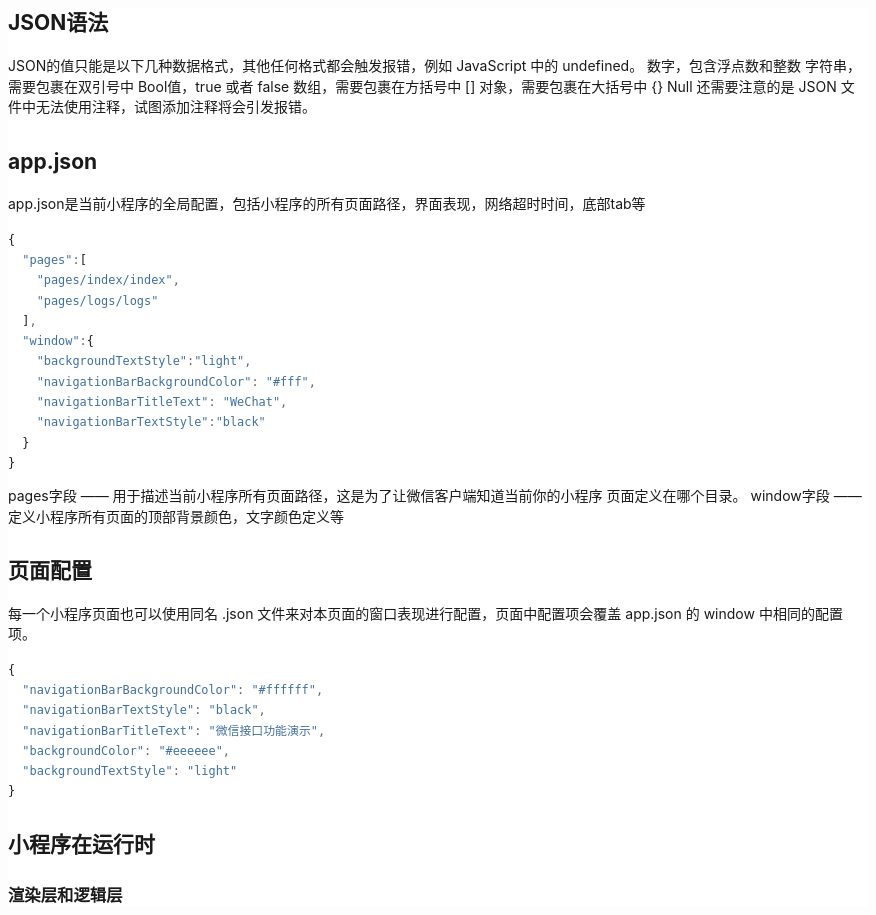 ## JSON语法

JSON的值只能是以下⼏种数据格式，其他任何格式都会触发报错，例如 JavaScript 中的 undefined。
数字，包含浮点数和整数
字符串，需要包裹在双引号中
Bool值，true 或者 false
数组，需要包裹在⽅括号中 []
对象，需要包裹在⼤括号中 {}
Null
还需要注意的是 JSON ⽂件中⽆法使⽤注释，试图添加注释将会引发报错。

## app.json

app.json是当前小程序的全局配置，包括小程序的所有页面路径，界面表现，网络超时时间，底部tab等

```javascript
{
  "pages":[
    "pages/index/index",
    "pages/logs/logs"
  ],
  "window":{
    "backgroundTextStyle":"light",
    "navigationBarBackgroundColor": "#fff",
    "navigationBarTitleText": "WeChat",
    "navigationBarTextStyle":"black"
  }
}
```

pages字段 —— ⽤于描述当前⼩程序所有⻚⾯路径，这是为了让微信客户端知道当前你的⼩程序
⻚⾯定义在哪个⽬录。
window字段 —— 定义⼩程序所有⻚⾯的顶部背景颜⾊，⽂字颜⾊定义等

## 页面配置

每⼀个⼩程序⻚⾯也可以使⽤同名 .json ⽂件来对本⻚⾯的窗⼝表现进⾏配置，⻚⾯中配置项会覆盖
app.json 的 window 中相同的配置项。

```javascript
{
  "navigationBarBackgroundColor": "#ffffff",
  "navigationBarTextStyle": "black",
  "navigationBarTitleText": "微信接⼝功能演示",
  "backgroundColor": "#eeeeee",
  "backgroundTextStyle": "light"
}
```

## 小程序在运行时

### 渲染层和逻辑层
